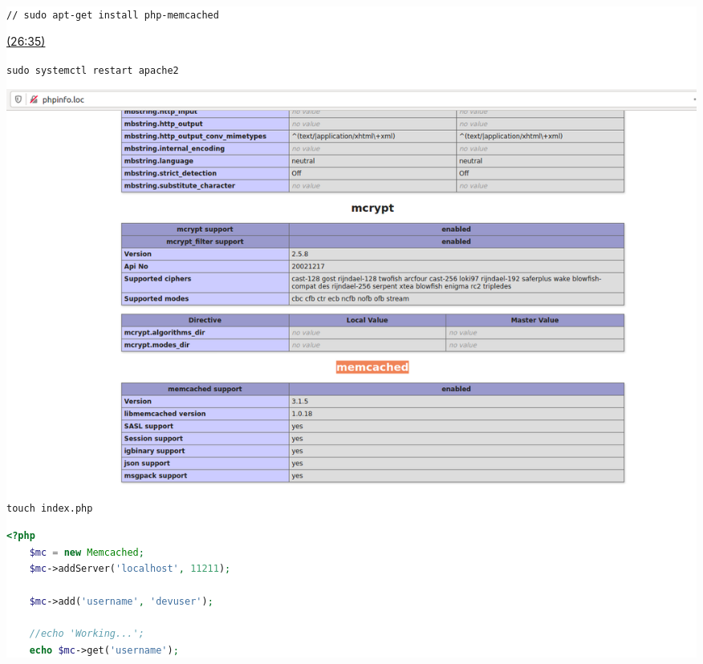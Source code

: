 	// sudo apt-get install php-memcached
	
[(26:35)]( https://youtu.be/7MLXuG83Fsw?t=1595 )	
	
	sudo systemctl restart apache2

![screenshot of sample]( https://github.com/mslobodyanyuk/memcached_traversy_media/blob/main/public/images/26.png )	

	touch index.php

```php
<?php    
	$mc = new Memcached;
	$mc->addServer('localhost', 11211);

	$mc->add('username', 'devuser');
	
	//echo 'Working...';
	echo $mc->get('username');
```	
